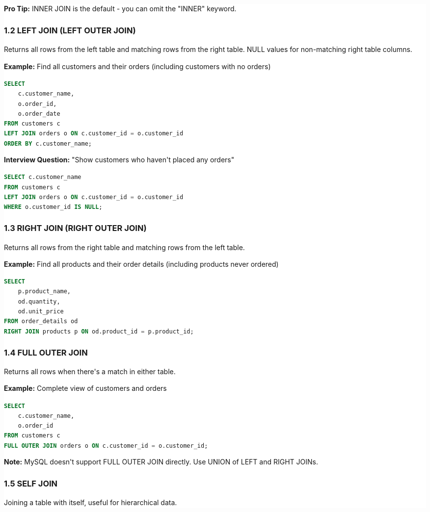 **Pro Tip:** INNER JOIN is the default - you can omit the "INNER" keyword.

### 1.2 LEFT JOIN (LEFT OUTER JOIN)
Returns all rows from the left table and matching rows from the right table. NULL values for non-matching right table columns.

**Example:** Find all customers and their orders (including customers with no orders)
```sql
SELECT 
    c.customer_name,
    o.order_id,
    o.order_date
FROM customers c
LEFT JOIN orders o ON c.customer_id = o.customer_id
ORDER BY c.customer_name;
```

**Interview Question:** "Show customers who haven't placed any orders"
```sql
SELECT c.customer_name
FROM customers c
LEFT JOIN orders o ON c.customer_id = o.customer_id
WHERE o.customer_id IS NULL;
```

### 1.3 RIGHT JOIN (RIGHT OUTER JOIN)
Returns all rows from the right table and matching rows from the left table.

**Example:** Find all products and their order details (including products never ordered)
```sql
SELECT 
    p.product_name,
    od.quantity,
    od.unit_price
FROM order_details od
RIGHT JOIN products p ON od.product_id = p.product_id;
```

### 1.4 FULL OUTER JOIN
Returns all rows when there's a match in either table.

**Example:** Complete view of customers and orders
```sql
SELECT 
    c.customer_name,
    o.order_id
FROM customers c
FULL OUTER JOIN orders o ON c.customer_id = o.customer_id;
```

**Note:** MySQL doesn't support FULL OUTER JOIN directly. Use UNION of LEFT and RIGHT JOINs.

### 1.5 SELF JOIN
Joining a table with itself, useful for hierarchical data.

